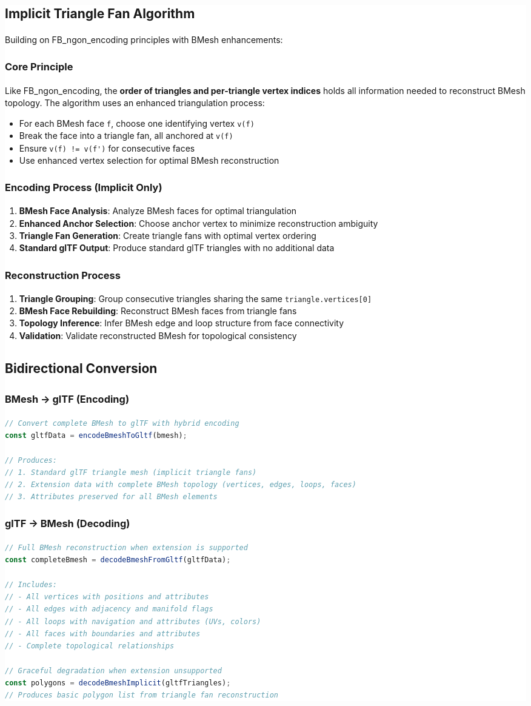 ## Implicit Triangle Fan Algorithm

Building on FB_ngon_encoding principles with BMesh enhancements:

### Core Principle

Like FB_ngon_encoding, the **order of triangles and per-triangle vertex indices** holds all information needed to reconstruct BMesh topology. The algorithm uses an enhanced triangulation process:

- For each BMesh face `f`, choose one identifying vertex `v(f)`
- Break the face into a triangle fan, all anchored at `v(f)`
- Ensure `v(f) != v(f')` for consecutive faces
- Use enhanced vertex selection for optimal BMesh reconstruction

### Encoding Process (Implicit Only)

1. **BMesh Face Analysis**: Analyze BMesh faces for optimal triangulation
2. **Enhanced Anchor Selection**: Choose anchor vertex to minimize reconstruction ambiguity
3. **Triangle Fan Generation**: Create triangle fans with optimal vertex ordering
4. **Standard glTF Output**: Produce standard glTF triangles with no additional data

### Reconstruction Process

1. **Triangle Grouping**: Group consecutive triangles sharing the same `triangle.vertices[0]`
2. **BMesh Face Rebuilding**: Reconstruct BMesh faces from triangle fans
3. **Topology Inference**: Infer BMesh edge and loop structure from face connectivity
4. **Validation**: Validate reconstructed BMesh for topological consistency

## Bidirectional Conversion

### BMesh → glTF (Encoding)

```javascript
// Convert complete BMesh to glTF with hybrid encoding
const gltfData = encodeBmeshToGltf(bmesh);

// Produces:
// 1. Standard glTF triangle mesh (implicit triangle fans)
// 2. Extension data with complete BMesh topology (vertices, edges, loops, faces)
// 3. Attributes preserved for all BMesh elements
```

### glTF → BMesh (Decoding)

```javascript
// Full BMesh reconstruction when extension is supported
const completeBmesh = decodeBmeshFromGltf(gltfData);

// Includes:
// - All vertices with positions and attributes
// - All edges with adjacency and manifold flags
// - All loops with navigation and attributes (UVs, colors)
// - All faces with boundaries and attributes
// - Complete topological relationships

// Graceful degradation when extension unsupported
const polygons = decodeBmeshImplicit(gltfTriangles);
// Produces basic polygon list from triangle fan reconstruction
```
